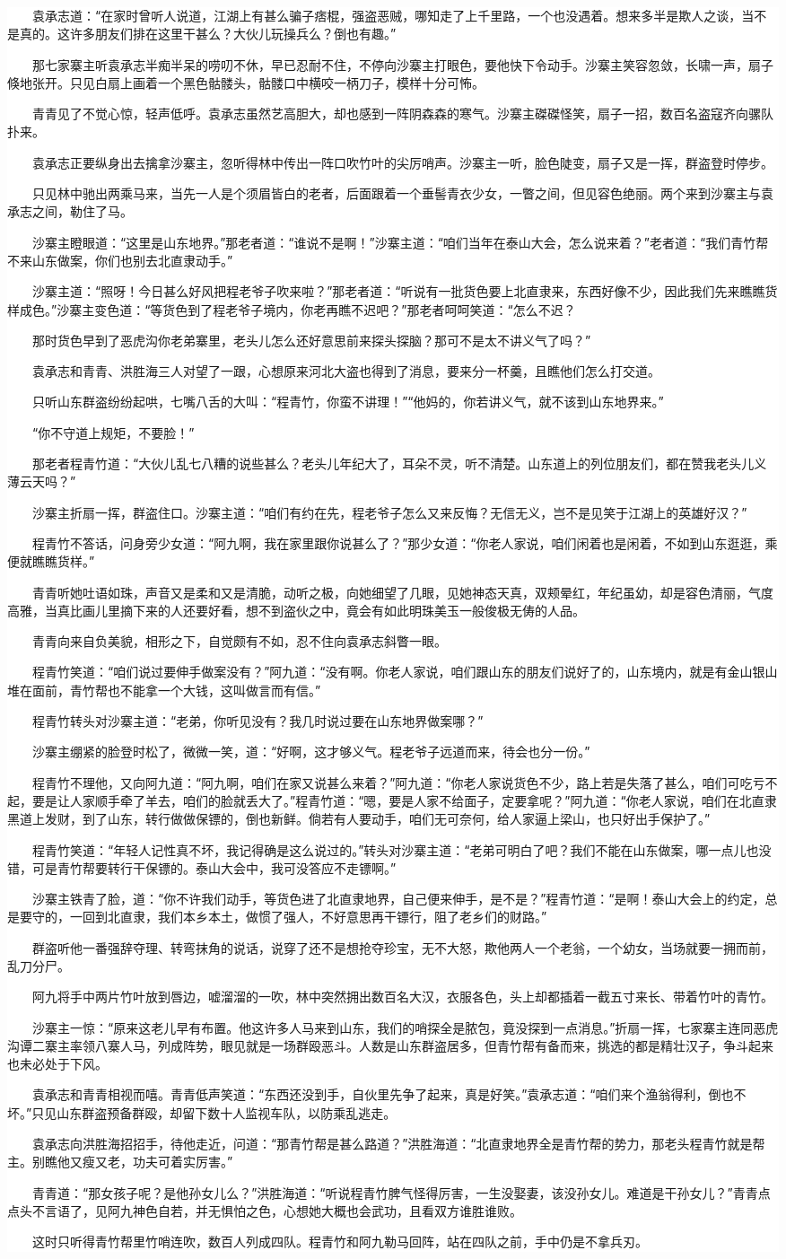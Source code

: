 　　袁承志道：“在家时曾听人说道，江湖上有甚么骗子痞棍，强盗恶贼，哪知走了上千里路，一个也没遇着。想来多半是欺人之谈，当不是真的。这许多朋友们排在这里干甚么？大伙儿玩操兵么？倒也有趣。”

　　那七家寨主听袁承志半痴半呆的唠叨不休，早已忍耐不住，不停向沙寨主打眼色，要他快下令动手。沙寨主笑容忽敛，长啸一声，扇子倏地张开。只见白扇上画着一个黑色骷髅头，骷髅口中横咬一柄刀子，模样十分可怖。

　　青青见了不觉心惊，轻声低呼。袁承志虽然艺高胆大，却也感到一阵阴森森的寒气。沙寨主磔磔怪笑，扇子一招，数百名盗寇齐向骡队扑来。

　　袁承志正要纵身出去擒拿沙寨主，忽听得林中传出一阵口吹竹叶的尖厉哨声。沙寨主一听，脸色陡变，扇子又是一挥，群盗登时停步。

　　只见林中驰出两乘马来，当先一人是个须眉皆白的老者，后面跟着一个垂髻青衣少女，一瞥之间，但见容色绝丽。两个来到沙寨主与袁承志之间，勒住了马。

　　沙寨主瞪眼道：“这里是山东地界。”那老者道：“谁说不是啊！”沙寨主道：“咱们当年在泰山大会，怎么说来着？”老者道：“我们青竹帮不来山东做案，你们也别去北直隶动手。”

　　沙寨主道：“照呀！今日甚么好风把程老爷子吹来啦？”那老者道：“听说有一批货色要上北直隶来，东西好像不少，因此我们先来瞧瞧货样成色。”沙寨主变色道：“等货色到了程老爷子境内，你老再瞧不迟吧？”那老者呵呵笑道：“怎么不迟？

　　那时货色早到了恶虎沟你老弟寨里，老头儿怎么还好意思前来探头探脑？那可不是太不讲义气了吗？”

　　袁承志和青青、洪胜海三人对望了一跟，心想原来河北大盗也得到了消息，要来分一杯羹，且瞧他们怎么打交道。

　　只听山东群盗纷纷起哄，七嘴八舌的大叫：“程青竹，你蛮不讲理！”“他妈的，你若讲义气，就不该到山东地界来。”

　　“你不守道上规矩，不要脸！”

　　那老者程青竹道：“大伙儿乱七八糟的说些甚么？老头儿年纪大了，耳朵不灵，听不清楚。山东道上的列位朋友们，都在赞我老头儿义薄云天吗？”

　　沙寨主折扇一挥，群盗住口。沙寨主道：“咱们有约在先，程老爷子怎么又来反悔？无信无义，岂不是见笑于江湖上的英雄好汉？”

　　程青竹不答话，问身旁少女道：“阿九啊，我在家里跟你说甚么了？”那少女道：“你老人家说，咱们闲着也是闲着，不如到山东逛逛，乘便就瞧瞧货样。”

　　青青听她吐语如珠，声音又是柔和又是清脆，动听之极，向她细望了几眼，见她神态天真，双颊晕红，年纪虽幼，却是容色清丽，气度高雅，当真比画儿里摘下来的人还要好看，想不到盗伙之中，竟会有如此明珠美玉一般俊极无俦的人品。

　　青青向来自负美貌，相形之下，自觉颇有不如，忍不住向袁承志斜瞥一眼。

　　程青竹笑道：“咱们说过要伸手做案没有？”阿九道：“没有啊。你老人家说，咱们跟山东的朋友们说好了的，山东境内，就是有金山银山堆在面前，青竹帮也不能拿一个大钱，这叫做言而有信。”

　　程青竹转头对沙寨主道：“老弟，你听见没有？我几时说过要在山东地界做案哪？”

　　沙寨主绷紧的脸登时松了，微微一笑，道：“好啊，这才够义气。程老爷子远道而来，待会也分一份。”

　　程青竹不理他，又向阿九道：“阿九啊，咱们在家又说甚么来着？”阿九道：“你老人家说货色不少，路上若是失落了甚么，咱们可吃亏不起，要是让人家顺手牵了羊去，咱们的脸就丢大了。”程青竹道：“嗯，要是人家不给面子，定要拿呢？”阿九道：“你老人家说，咱们在北直隶黑道上发财，到了山东，转行做做保镖的，倒也新鲜。倘若有人要动手，咱们无可奈何，给人家逼上梁山，也只好出手保护了。”

　　程青竹笑道：“年轻人记性真不坏，我记得确是这么说过的。”转头对沙寨主道：“老弟可明白了吧？我们不能在山东做案，哪一点儿也没错，可是青竹帮要转行干保镖的。泰山大会中，我可没答应不走镖啊。”

　　沙寨主铁青了脸，道：“你不许我们动手，等货色进了北直隶地界，自己便来伸手，是不是？”程青竹道：“是啊！泰山大会上的约定，总是要守的，一回到北直隶，我们本乡本土，做惯了强人，不好意思再干镖行，阻了老乡们的财路。”

　　群盗听他一番强辞夺理、转弯抹角的说话，说穿了还不是想抢夺珍宝，无不大怒，欺他两人一个老翁，一个幼女，当场就要一拥而前，乱刀分尸。

　　阿九将手中两片竹叶放到唇边，嘘溜溜的一吹，林中突然拥出数百名大汉，衣服各色，头上却都插着一截五寸来长、带着竹叶的青竹。

　　沙寨主一惊：“原来这老儿早有布置。他这许多人马来到山东，我们的哨探全是脓包，竟没探到一点消息。”折扇一挥，七家寨主连同恶虎沟谭二寨主率领八寨人马，列成阵势，眼见就是一场群殴恶斗。人数是山东群盗居多，但青竹帮有备而来，挑选的都是精壮汉子，争斗起来也未必处于下风。

　　袁承志和青青相视而嘻。青青低声笑道：“东西还没到手，自伙里先争了起来，真是好笑。”袁承志道：“咱们来个渔翁得利，倒也不坏。”只见山东群盗预备群殴，却留下数十人监视车队，以防乘乱逃走。

　　袁承志向洪胜海招招手，待他走近，问道：“那青竹帮是甚么路道？”洪胜海道：“北直隶地界全是青竹帮的势力，那老头程青竹就是帮主。别瞧他又瘦又老，功夫可着实厉害。”

　　青青道：“那女孩子呢？是他孙女儿么？”洪胜海道：“听说程青竹脾气怪得厉害，一生没娶妻，该没孙女儿。难道是干孙女儿？”青青点点头不言语了，见阿九神色自若，并无惧怕之色，心想她大概也会武功，且看双方谁胜谁败。

　　这时只听得青竹帮里竹哨连吹，数百人列成四队。程青竹和阿九勒马回阵，站在四队之前，手中仍是不拿兵刃。

